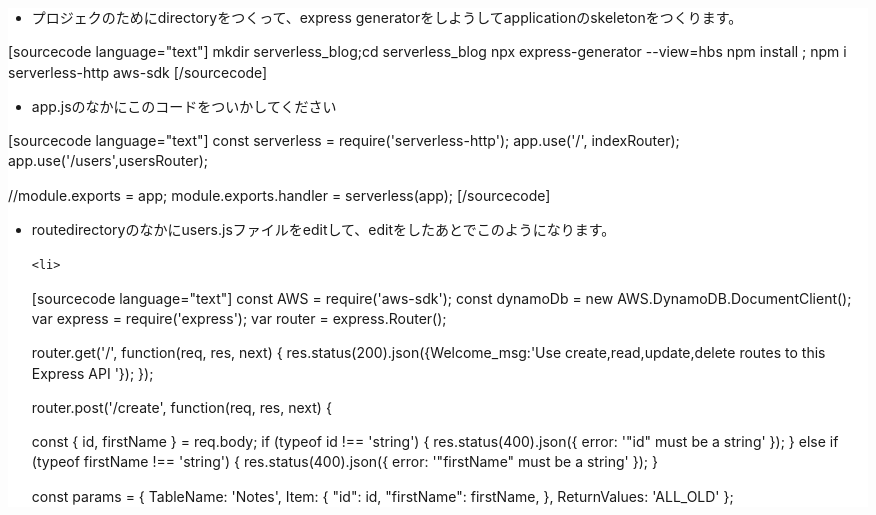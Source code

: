 <ul>
 	<li>プロジェクのためにdirectoryをつくって、express generatorをしようしてapplicationのskeletonをつくります。</li>
</ul>

[sourcecode language="text"] 
mkdir serverless_blog;cd serverless_blog
npx express-generator --view=hbs
npm install ; npm i serverless-http aws-sdk
[/sourcecode]

<ul>
 	<li>app.jsのなかにこのコードをついかしてください</li>
</ul>

[sourcecode language="text"]
const serverless = require('serverless-http');
app.use('/', indexRouter);
app.use('/users',usersRouter);

//module.exports = app;
module.exports.handler = serverless(app);
[/sourcecode]

<ul>
 	<li>routedirectoryのなかにusers.jsファイルをeditして、editをしたあとでこのようになります。</li>




 	<li>

[sourcecode language="text"]
const AWS = require('aws-sdk');
const dynamoDb = new AWS.DynamoDB.DocumentClient();
var express = require('express');
var router = express.Router();

router.get('/', function(req, res, next) {
  res.status(200).json({Welcome_msg:'Use create,read,update,delete routes to this Express API '});
});


router.post('/create', function(req, res, next) {
  
  const { id, firstName } = req.body;
  if (typeof id !== 'string') {
    res.status(400).json({ error: '"id" must be a string' });
  } else if (typeof firstName !== 'string') {
    res.status(400).json({ error: '"firstName" must be a string' });
  }

  const params = {
    TableName: 'Notes',
    Item: {
      "id": id,
      "firstName": firstName,
    },
    ReturnValues: 'ALL_OLD'
  };
